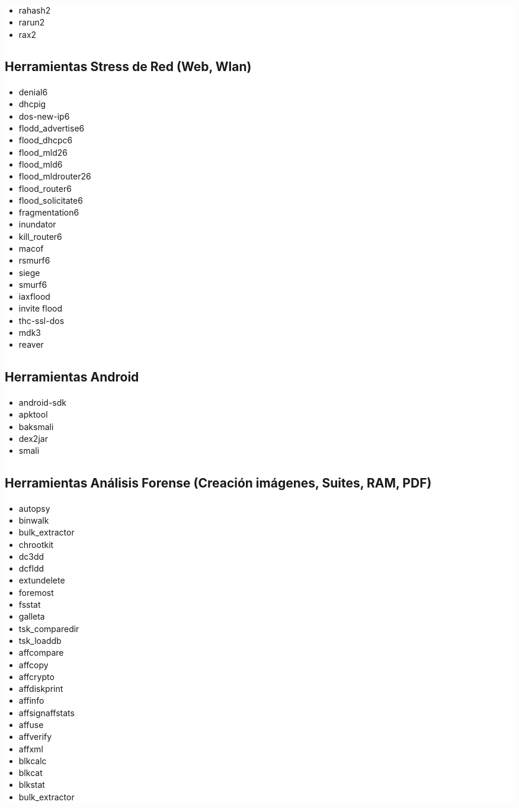 - rahash2
- rarun2
- rax2

## Herramientas Stress de Red (Web, Wlan)
- denial6
- dhcpig
- dos-new-ip6 
- flodd_advertise6 
- flood_dhcpc6 
- flood_mld26 
- flood_mld6
- flood_mldrouter26
- flood_router6 
- flood_solicitate6
- fragmentation6
- inundator 
- kill_router6
- macof
- rsmurf6 
- siege 
- smurf6
- iaxflood
- invite flood
- thc-ssl-dos
- mdk3
- reaver

## Herramientas Android
- android-sdk
- apktool 
- baksmali
- dex2jar
- smali

## Herramientas Análisis Forense (Creación imágenes, Suites, RAM, PDF)
- autopsy
- binwalk
- bulk_extractor
- chrootkit
- dc3dd 
- dcfldd
- extundelete
- foremost
- fsstat
- galleta
- tsk_comparedir
- tsk_loaddb
- affcompare
- affcopy
- affcrypto
- affdiskprint
- affinfo
- affsignaffstats
- affuse 
- affverify
- affxml
- blkcalc
- blkcat
- blkstat
- bulk_extractor
